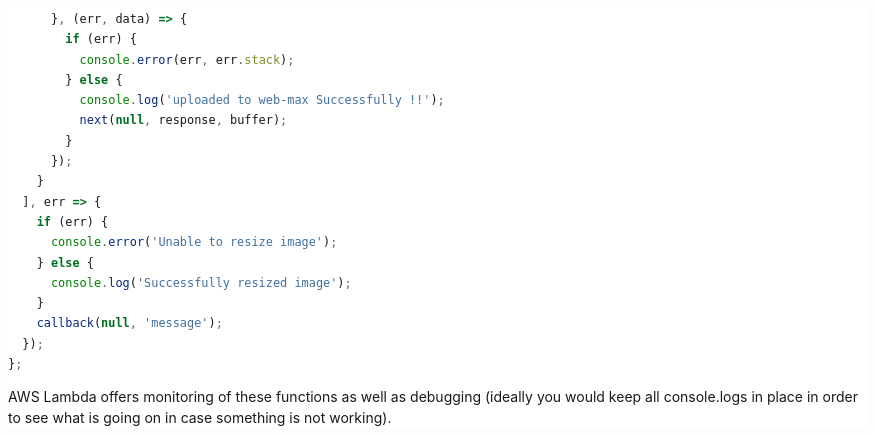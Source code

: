 ```js
      }, (err, data) => {
        if (err) {
          console.error(err, err.stack);
        } else {
          console.log('uploaded to web-max Successfully !!');
          next(null, response, buffer);
        }
      });
    }
  ], err => {
    if (err) {
      console.error('Unable to resize image');
    } else {
      console.log('Successfully resized image');
    }
    callback(null, 'message');
  });
};
```

AWS Lambda offers monitoring of these functions as well as debugging (ideally you would keep all console.logs in place in order to see what is going on in case something is not working).
